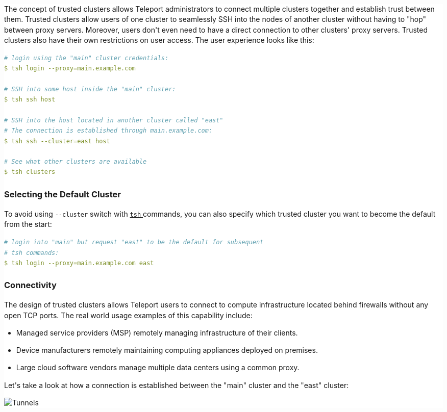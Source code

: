 The concept of trusted clusters allows Teleport administrators to connect
multiple clusters together and establish trust between them. Trusted clusters
allow users of one cluster to seamlessly SSH into the nodes of another cluster
without having to "hop" between proxy servers. Moreover, users don't even need
to have a direct connection to other clusters' proxy servers. Trusted clusters
also have their own restrictions on user access. The user experience looks like
this:

``` yaml
# login using the "main" cluster credentials:
$ tsh login --proxy=main.example.com

# SSH into some host inside the "main" cluster:
$ tsh ssh host

# SSH into the host located in another cluster called "east"
# The connection is established through main.example.com:
$ tsh ssh --cluster=east host

# See what other clusters are available
$ tsh clusters
```

### Selecting the Default Cluster

To avoid using `--cluster` switch with [ `tsh` ](cli-docs.md#tsh) commands, you
can also specify which trusted cluster you want to become the default from the
start:

``` yaml
# login into "main" but request "east" to be the default for subsequent
# tsh commands:
$ tsh login --proxy=main.example.com east
```

### Connectivity

The design of trusted clusters allows Teleport users to connect to compute
infrastructure located behind firewalls without any open TCP ports. The real
world usage examples of this capability include:

* Managed service providers (MSP) remotely managing infrastructure of their
  clients.

* Device manufacturers remotely maintaining computing appliances deployed on
  premises.

* Large cloud software vendors manage multiple data centers using a common
  proxy.

Let's take a look at how a connection is established between the "main" cluster
and the "east" cluster:

![Tunnels](img/tunnel.svg)
